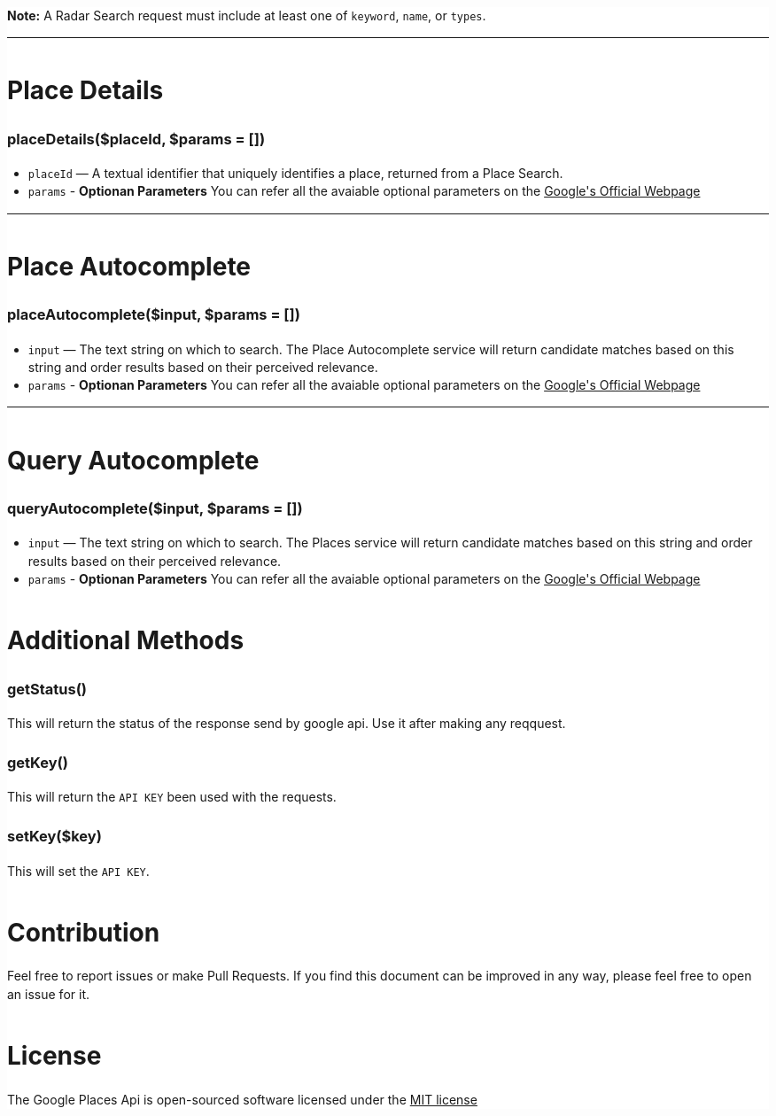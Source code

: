 **Note:** A Radar Search request must include at least one of `keyword`, `name`, or `types`.

---

<a name=place-details></a>
# Place Details
### placeDetails($placeId, $params = [])
* `placeId` — A textual identifier that uniquely identifies a place, returned from a Place Search.
* `params` - **Optionan Parameters** You can refer all the avaiable optional parameters on the [Google's Official Webpage](https://developers.google.com/places/web-service/details)

---

<a name=place-autocomplete></a>
# Place Autocomplete
### placeAutocomplete($input, $params = [])
* `input` — The text string on which to search. The Place Autocomplete service will return candidate matches based on this string and order results based on their perceived relevance.
* `params` - **Optionan Parameters** You can refer all the avaiable optional parameters on the [Google's Official Webpage](https://developers.google.com/places/web-service/autocomplete)

---

<a name=query-autocomplete></a>
# Query Autocomplete
### queryAutocomplete($input, $params = [])
* `input` — The text string on which to search. The Places service will return candidate matches based on this string and order results based on their perceived relevance.
* `params` - **Optionan Parameters** You can refer all the avaiable optional parameters on the [Google's Official Webpage](https://developers.google.com/places/web-service/query)

# Additional Methods
### getStatus()
This will return the status of the response send by google api. Use it after making any reqquest.

### getKey()
This will return the `API KEY` been used with the requests.

### setKey($key)
This will set the `API KEY`.

# Contribution
Feel free to report issues or make Pull Requests.
If you find this document can be improved in any way, please feel free to open an issue for it.

# License

The Google Places Api is open-sourced software licensed under the [MIT license](http://opensource.org/licenses/MIT)

